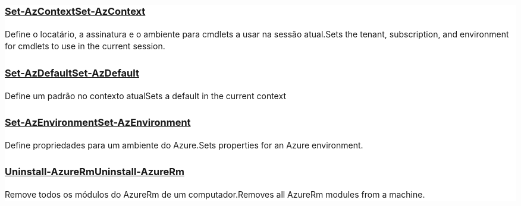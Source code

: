 ### [<span data-ttu-id="3b054-172">Set-AzContext</span><span class="sxs-lookup"><span data-stu-id="3b054-172">Set-AzContext</span></span>](Set-AzContext.md)
<span data-ttu-id="3b054-173">Define o locatário, a assinatura e o ambiente para cmdlets a usar na sessão atual.</span><span class="sxs-lookup"><span data-stu-id="3b054-173">Sets the tenant, subscription, and environment for cmdlets to use in the current session.</span></span>

### [<span data-ttu-id="3b054-174">Set-AzDefault</span><span class="sxs-lookup"><span data-stu-id="3b054-174">Set-AzDefault</span></span>](Set-AzDefault.md)
<span data-ttu-id="3b054-175">Define um padrão no contexto atual</span><span class="sxs-lookup"><span data-stu-id="3b054-175">Sets a default in the current context</span></span>

### [<span data-ttu-id="3b054-176">Set-AzEnvironment</span><span class="sxs-lookup"><span data-stu-id="3b054-176">Set-AzEnvironment</span></span>](Set-AzEnvironment.md)
<span data-ttu-id="3b054-177">Define propriedades para um ambiente do Azure.</span><span class="sxs-lookup"><span data-stu-id="3b054-177">Sets properties for an Azure environment.</span></span>

### [<span data-ttu-id="3b054-178">Uninstall-AzureRm</span><span class="sxs-lookup"><span data-stu-id="3b054-178">Uninstall-AzureRm</span></span>](Uninstall-AzureRm.md)
<span data-ttu-id="3b054-179">Remove todos os módulos do AzureRm de um computador.</span><span class="sxs-lookup"><span data-stu-id="3b054-179">Removes all AzureRm modules from a machine.</span></span>

